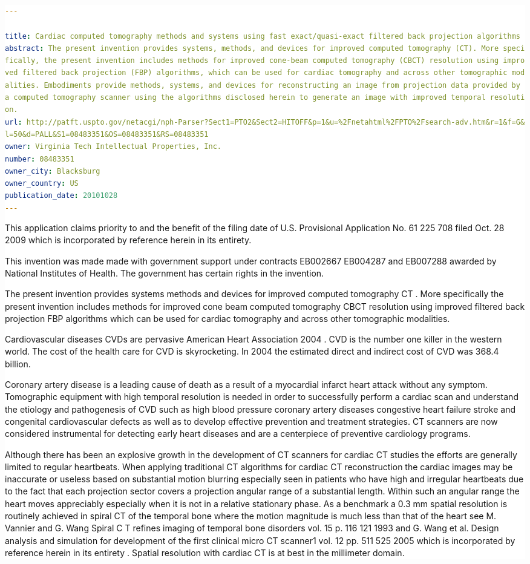 ```yaml
---

title: Cardiac computed tomography methods and systems using fast exact/quasi-exact filtered back projection algorithms
abstract: The present invention provides systems, methods, and devices for improved computed tomography (CT). More specifically, the present invention includes methods for improved cone-beam computed tomography (CBCT) resolution using improved filtered back projection (FBP) algorithms, which can be used for cardiac tomography and across other tomographic modalities. Embodiments provide methods, systems, and devices for reconstructing an image from projection data provided by a computed tomography scanner using the algorithms disclosed herein to generate an image with improved temporal resolution.
url: http://patft.uspto.gov/netacgi/nph-Parser?Sect1=PTO2&Sect2=HITOFF&p=1&u=%2Fnetahtml%2FPTO%2Fsearch-adv.htm&r=1&f=G&l=50&d=PALL&S1=08483351&OS=08483351&RS=08483351
owner: Virginia Tech Intellectual Properties, Inc.
number: 08483351
owner_city: Blacksburg
owner_country: US
publication_date: 20101028
---
```

This application claims priority to and the benefit of the filing date of U.S. Provisional Application No. 61 225 708 filed Oct. 28 2009 which is incorporated by reference herein in its entirety.

This invention was made made with government support under contracts EB002667 EB004287 and EB007288 awarded by National Institutes of Health. The government has certain rights in the invention.

The present invention provides systems methods and devices for improved computed tomography CT . More specifically the present invention includes methods for improved cone beam computed tomography CBCT resolution using improved filtered back projection FBP algorithms which can be used for cardiac tomography and across other tomographic modalities.

Cardiovascular diseases CVDs are pervasive American Heart Association 2004 . CVD is the number one killer in the western world. The cost of the health care for CVD is skyrocketing. In 2004 the estimated direct and indirect cost of CVD was 368.4 billion.

Coronary artery disease is a leading cause of death as a result of a myocardial infarct heart attack without any symptom. Tomographic equipment with high temporal resolution is needed in order to successfully perform a cardiac scan and understand the etiology and pathogenesis of CVD such as high blood pressure coronary artery diseases congestive heart failure stroke and congenital cardiovascular defects as well as to develop effective prevention and treatment strategies. CT scanners are now considered instrumental for detecting early heart diseases and are a centerpiece of preventive cardiology programs.

Although there has been an explosive growth in the development of CT scanners for cardiac CT studies the efforts are generally limited to regular heartbeats. When applying traditional CT algorithms for cardiac CT reconstruction the cardiac images may be inaccurate or useless based on substantial motion blurring especially seen in patients who have high and irregular heartbeats due to the fact that each projection sector covers a projection angular range of a substantial length. Within such an angular range the heart moves appreciably especially when it is not in a relative stationary phase. As a benchmark a 0.3 mm spatial resolution is routinely achieved in spiral CT of the temporal bone where the motion magnitude is much less than that of the heart see M. Vannier and G. Wang Spiral C T refines imaging of temporal bone disorders vol. 15 p. 116 121 1993 and G. Wang et al. Design analysis and simulation for development of the first clinical micro CT scanner1 vol. 12 pp. 511 525 2005 which is incorporated by reference herein in its entirety . Spatial resolution with cardiac CT is at best in the millimeter domain.
